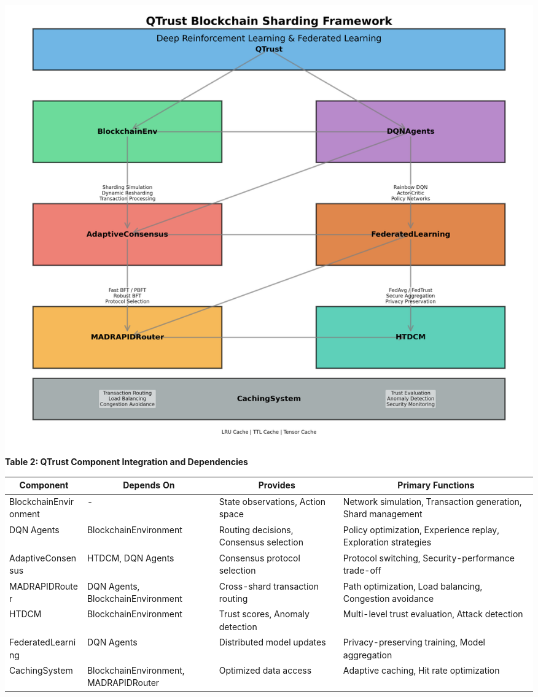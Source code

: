 ![QTrust Architecture](../architecture/qtrust_architecture.png)

**Table 2: QTrust Component Integration and Dependencies**

| Component | Depends On | Provides | Primary Functions |
|-----------|------------|----------|-------------------|
| BlockchainEnvironment | - | State observations, Action space | Network simulation, Transaction generation, Shard management |
| DQN Agents | BlockchainEnvironment | Routing decisions, Consensus selection | Policy optimization, Experience replay, Exploration strategies |
| AdaptiveConsensus | HTDCM, DQN Agents | Consensus protocol selection | Protocol switching, Security-performance trade-off |
| MADRAPIDRouter | DQN Agents, BlockchainEnvironment | Cross-shard transaction routing | Path optimization, Load balancing, Congestion avoidance |
| HTDCM | BlockchainEnvironment | Trust scores, Anomaly detection | Multi-level trust evaluation, Attack detection |
| FederatedLearning | DQN Agents | Distributed model updates | Privacy-preserving training, Model aggregation |
| CachingSystem | BlockchainEnvironment, MADRAPIDRouter | Optimized data access | Adaptive caching, Hit rate optimization |
